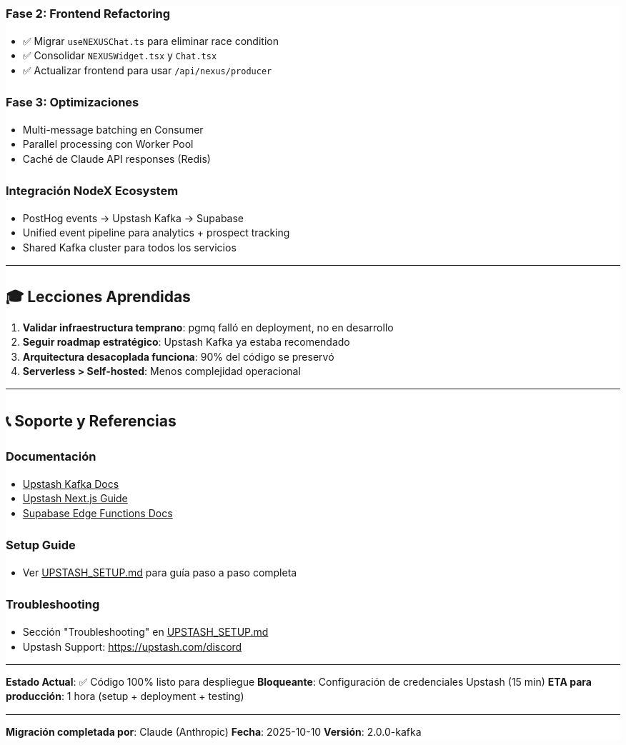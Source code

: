 ### Fase 2: Frontend Refactoring
- ✅ Migrar `useNEXUSChat.ts` para eliminar race condition
- ✅ Consolidar `NEXUSWidget.tsx` y `Chat.tsx`
- ✅ Actualizar frontend para usar `/api/nexus/producer`

### Fase 3: Optimizaciones
- Multi-message batching en Consumer
- Parallel processing con Worker Pool
- Caché de Claude API responses (Redis)

### Integración NodeX Ecosystem
- PostHog events → Upstash Kafka → Supabase
- Unified event pipeline para analytics + prospect tracking
- Shared Kafka cluster para todos los servicios

---

## 🎓 Lecciones Aprendidas

1. **Validar infraestructura temprano**: pgmq falló en deployment, no en desarrollo
2. **Seguir roadmap estratégico**: Upstash Kafka ya estaba recomendado
3. **Arquitectura desacoplada funciona**: 90% del código se preservó
4. **Serverless > Self-hosted**: Menos complejidad operacional

---

## 📞 Soporte y Referencias

### Documentación
- [Upstash Kafka Docs](https://docs.upstash.com/kafka)
- [Upstash Next.js Guide](https://docs.upstash.com/kafka/integrations/nextjs)
- [Supabase Edge Functions Docs](https://supabase.com/docs/guides/functions)

### Setup Guide
- Ver [UPSTASH_SETUP.md](UPSTASH_SETUP.md) para guía paso a paso completa

### Troubleshooting
- Sección "Troubleshooting" en [UPSTASH_SETUP.md](UPSTASH_SETUP.md)
- Upstash Support: https://upstash.com/discord

---

**Estado Actual**: ✅ Código 100% listo para despliegue
**Bloqueante**: Configuración de credenciales Upstash (15 min)
**ETA para producción**: 1 hora (setup + deployment + testing)

---

**Migración completada por**: Claude (Anthropic)
**Fecha**: 2025-10-10
**Versión**: 2.0.0-kafka
